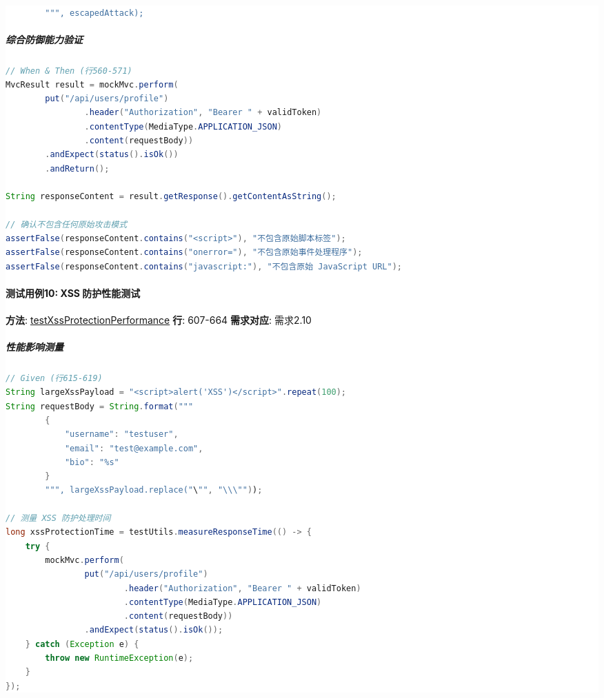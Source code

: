 ```java
        """, escapedAttack);
```

##### 综合防御能力验证
```java
// When & Then (行560-571)
MvcResult result = mockMvc.perform(
        put("/api/users/profile")
                .header("Authorization", "Bearer " + validToken)
                .contentType(MediaType.APPLICATION_JSON)
                .content(requestBody))
        .andExpect(status().isOk())
        .andReturn();

String responseContent = result.getResponse().getContentAsString();

// 确认不包含任何原始攻击模式
assertFalse(responseContent.contains("<script>"), "不包含原始脚本标签");
assertFalse(responseContent.contains("onerror="), "不包含原始事件处理程序");
assertFalse(responseContent.contains("javascript:"), "不包含原始 JavaScript URL");
```

#### 测试用例10: XSS 防护性能测试
**方法**: [testXssProtectionPerformance](file:///f:/Company_system_project/company_backend/src/test/java/com/example/companybackend/security/test/xss/XssProtectionTest.java#L613-L664)
**行**: 607-664
**需求对应**: 需求2.10

##### 性能影响测量
```java
// Given (行615-619)
String largeXssPayload = "<script>alert('XSS')</script>".repeat(100);
String requestBody = String.format("""
        {
            "username": "testuser",
            "email": "test@example.com",
            "bio": "%s"
        }
        """, largeXssPayload.replace("\"", "\\\""));

// 测量 XSS 防护处理时间
long xssProtectionTime = testUtils.measureResponseTime(() -> {
    try {
        mockMvc.perform(
                put("/api/users/profile")
                        .header("Authorization", "Bearer " + validToken)
                        .contentType(MediaType.APPLICATION_JSON)
                        .content(requestBody))
                .andExpect(status().isOk());
    } catch (Exception e) {
        throw new RuntimeException(e);
    }
});
```
